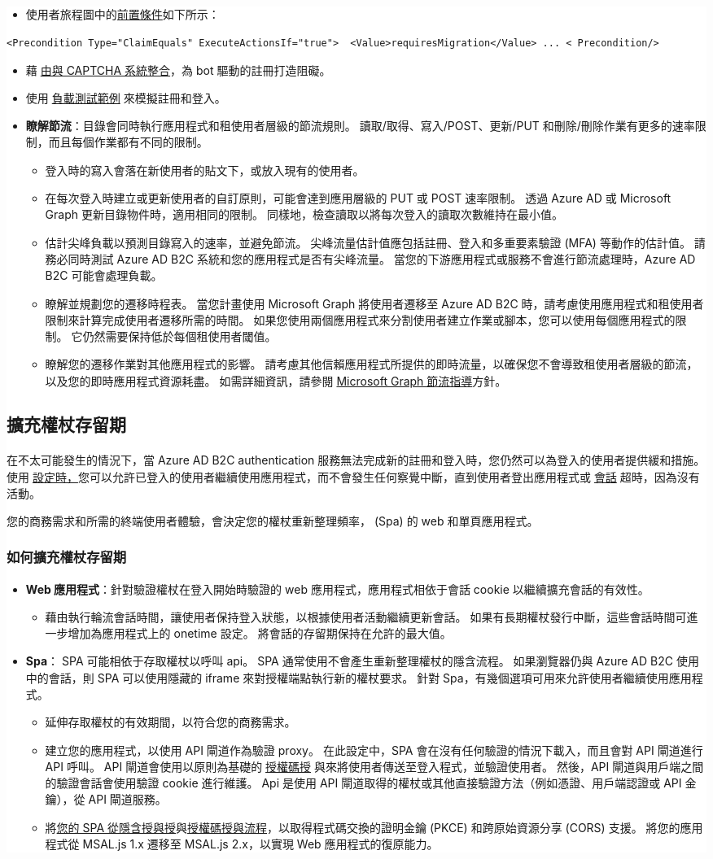  - 使用者旅程圖中的[前置條件](../../active-directory-b2c/userjourneys.md)如下所示：

  ``
  <Precondition Type="ClaimEquals" ExecuteActionsIf="true"> 
  <Value>requiresMigration</Value>
  ...
  < Precondition/>
  ``
  - 藉 [由與 CAPTCHA 系統整合](https://github.com/azure-ad-b2c/samples/tree/master/policies/captcha-integration)，為 bot 驅動的註冊打造阻礙。

  - 使用 [負載測試範例](../../active-directory-b2c/best-practices.md#testing) 來模擬註冊和登入。 

- **瞭解節流**：目錄會同時執行應用程式和租使用者層級的節流規則。 讀取/取得、寫入/POST、更新/PUT 和刪除/刪除作業有更多的速率限制，而且每個作業都有不同的限制。

  - 登入時的寫入會落在新使用者的貼文下，或放入現有的使用者。

  - 在每次登入時建立或更新使用者的自訂原則，可能會達到應用層級的 PUT 或 POST 速率限制。 透過 Azure AD 或 Microsoft Graph 更新目錄物件時，適用相同的限制。 同樣地，檢查讀取以將每次登入的讀取次數維持在最小值。

  - 估計尖峰負載以預測目錄寫入的速率，並避免節流。 尖峰流量估計值應包括註冊、登入和多重要素驗證 (MFA) 等動作的估計值。 請務必同時測試 Azure AD B2C 系統和您的應用程式是否有尖峰流量。 當您的下游應用程式或服務不會進行節流處理時，Azure AD B2C 可能會處理負載。

  - 瞭解並規劃您的遷移時程表。 當您計畫使用 Microsoft Graph 將使用者遷移至 Azure AD B2C 時，請考慮使用應用程式和租使用者限制來計算完成使用者遷移所需的時間。 如果您使用兩個應用程式來分割使用者建立作業或腳本，您可以使用每個應用程式的限制。 它仍然需要保持低於每個租使用者閾值。

  - 瞭解您的遷移作業對其他應用程式的影響。 請考慮其他信賴應用程式所提供的即時流量，以確保您不會導致租使用者層級的節流，以及您的即時應用程式資源耗盡。 如需詳細資訊，請參閱 [Microsoft Graph 節流指導](/graph/throttling)方針。
  
## <a name="extend-token-lifetimes"></a>擴充權杖存留期

在不太可能發生的情況下，當 Azure AD B2C authentication 服務無法完成新的註冊和登入時，您仍然可以為登入的使用者提供緩和措施。 使用 [設定時，](../../active-directory-b2c/configure-tokens.md)您可以允許已登入的使用者繼續使用應用程式，而不會發生任何察覺中斷，直到使用者登出應用程式或 [會話](../../active-directory-b2c/session-behavior.md) 超時，因為沒有活動。

您的商務需求和所需的終端使用者體驗，會決定您的權杖重新整理頻率， (Spa) 的 web 和單頁應用程式。

### <a name="how-to-extend-token-lifetimes"></a>如何擴充權杖存留期

- **Web 應用程式**：針對驗證權杖在登入開始時驗證的 web 應用程式，應用程式相依于會話 cookie 以繼續擴充會話的有效性。

  - 藉由執行輪流會話時間，讓使用者保持登入狀態，以根據使用者活動繼續更新會話。 如果有長期權杖發行中斷，這些會話時間可進一步增加為應用程式上的 onetime 設定。 將會話的存留期保持在允許的最大值。

- **Spa**： SPA 可能相依于存取權杖以呼叫 api。 SPA 通常使用不會產生重新整理權杖的隱含流程。 如果瀏覽器仍與 Azure AD B2C 使用中的會話，則 SPA 可以使用隱藏的 iframe 來對授權端點執行新的權杖要求。 針對 Spa，有幾個選項可用來允許使用者繼續使用應用程式。

  - 延伸存取權杖的有效期間，以符合您的商務需求。

  - 建立您的應用程式，以使用 API 閘道作為驗證 proxy。 在此設定中，SPA 會在沒有任何驗證的情況下載入，而且會對 API 閘道進行 API 呼叫。 API 閘道會使用以原則為基礎的 [授權碼授](https://oauth.net/2/grant-types/authorization-code/) 與來將使用者傳送至登入程式，並驗證使用者。 然後，API 閘道與用戶端之間的驗證會話會使用驗證 cookie 進行維護。 Api 是使用 API 閘道取得的權杖或其他直接驗證方法（例如憑證、用戶端認證或 API 金鑰），從 API 閘道服務。

  - 將[您的 SPA 從隱含授與授](https://developer.microsoft.com/identity/blogs/msal-js-2-0-supports-authorization-code-flow-is-now-generally-available/)與[授權碼授與流程](../../active-directory-b2c/implicit-flow-single-page-application.md)，以取得程式碼交換的證明金鑰 (PKCE) 和跨原始資源分享 (CORS) 支援。 將您的應用程式從 MSAL.js 1.x 遷移至 MSAL.js 2.x，以實現 Web 應用程式的復原能力。
